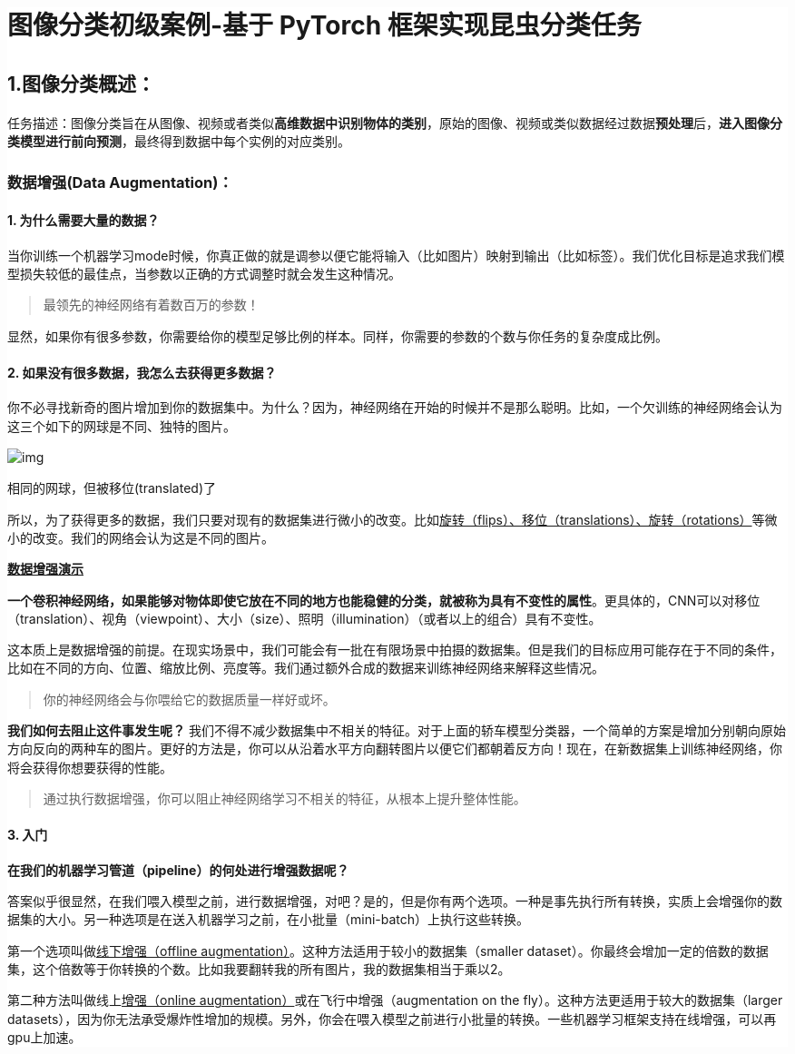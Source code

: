 # 图像分类初级案例-基于 PyTorch 框架实现昆虫分类任务

## 1.图像分类概述：

任务描述：图像分类旨在从图像、视频或者类似**高维数据中识别物体的类别**，原始的图像、视频或类似数据经过数据**预处理**后，**进入图像分类模型进行前向预测**，最终得到数据中每个实例的对应类别。

### 数据增强(Data Augmentation)：

#### **1. 为什么需要大量的数据？**

当你训练一个机器学习mode时候，你真正做的就是调参以便它能将输入（比如图片）映射到输出（比如标签）。我们优化目标是追求我们模型损失较低的最佳点，当参数以正确的方式调整时就会发生这种情况。

> 最领先的神经网络有着数百万的参数！

显然，如果你有很多参数，你需要给你的模型足够比例的样本。同样，你需要的参数的个数与你任务的复杂度成比例。

#### **2. 如果没有很多数据，我怎么去获得更多数据？**

你不必寻找新奇的图片增加到你的数据集中。为什么？因为，神经网络在开始的时候并不是那么聪明。比如，一个欠训练的神经网络会认为这三个如下的网球是不同、独特的图片。

![img](https://pic1.zhimg.com/80/v2-427fbfa87d132162b04e4dc8a75c446c_1440w.jpg)

相同的网球，但被移位(translated)了

所以，为了获得更多的数据，我们只要对现有的数据集进行微小的改变。比如<u>旋转（flips）、移位（translations）、旋转（rotations）</u>等微小的改变。我们的网络会认为这是不同的图片。

**[数据增强演示](https://link.zhihu.com/?target=http%3A//p94fw3huv.bkt.clouddn.com/static/images/34.png)**

**一个卷积神经网络，如果能够对物体即使它放在不同的地方也能稳健的分类，就被称为具有不变性的属性**。更具体的，CNN可以对移位（translation）、视角（viewpoint）、大小（size）、照明（illumination）（或者以上的组合）具有不变性。

这本质上是数据增强的前提。在现实场景中，我们可能会有一批在有限场景中拍摄的数据集。但是我们的目标应用可能存在于不同的条件，比如在不同的方向、位置、缩放比例、亮度等。我们通过额外合成的数据来训练神经网络来解释这些情况。



> 你的神经网络会与你喂给它的数据质量一样好或坏。

**我们如何去阻止这件事发生呢？** 我们不得不减少数据集中不相关的特征。对于上面的轿车模型分类器，一个简单的方案是增加分别朝向原始方向反向的两种车的图片。更好的方法是，你可以从沿着水平方向翻转图片以便它们都朝着反方向！现在，在新数据集上训练神经网络，你将会获得你想要获得的性能。

> 通过执行数据增强，你可以阻止神经网络学习不相关的特征，从根本上提升整体性能。

#### **3. 入门**

**在我们的机器学习管道（pipeline）的何处进行增强数据呢？**

答案似乎很显然，在我们喂入模型之前，进行数据增强，对吧？是的，但是你有两个选项。一种是事先执行所有转换，实质上会增强你的数据集的大小。另一种选项是在送入机器学习之前，在小批量（mini-batch）上执行这些转换。

第一个选项叫做<u>线下增强（offline augmentation）</u>。这种方法适用于较小的数据集（smaller dataset）。你最终会增加一定的倍数的数据集，这个倍数等于你转换的个数。比如我要翻转我的所有图片，我的数据集相当于乘以2。

第二种方法叫做线上<u>增强（online augmentation）</u>或在飞行中增强（augmentation on the fly）。这种方法更适用于较大的数据集（larger datasets），因为你无法承受爆炸性增加的规模。另外，你会在喂入模型之前进行小批量的转换。一些机器学习框架支持在线增强，可以再gpu上加速。
